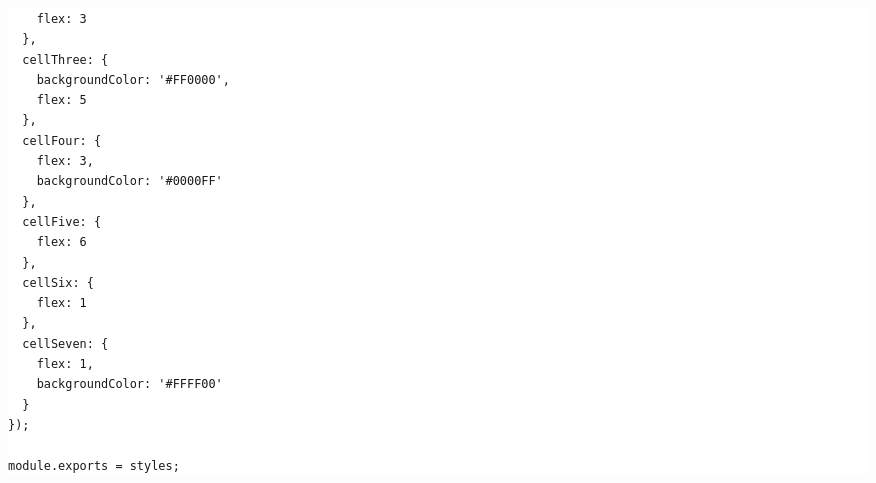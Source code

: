 ```
    flex: 3
  },
  cellThree: {
    backgroundColor: '#FF0000',
    flex: 5
  },
  cellFour: {
    flex: 3,
    backgroundColor: '#0000FF'
  },
  cellFive: {
    flex: 6
  },
  cellSix: {
    flex: 1
  },
  cellSeven: {
    flex: 1,
    backgroundColor: '#FFFF00'
  }
});

module.exports = styles;
```
